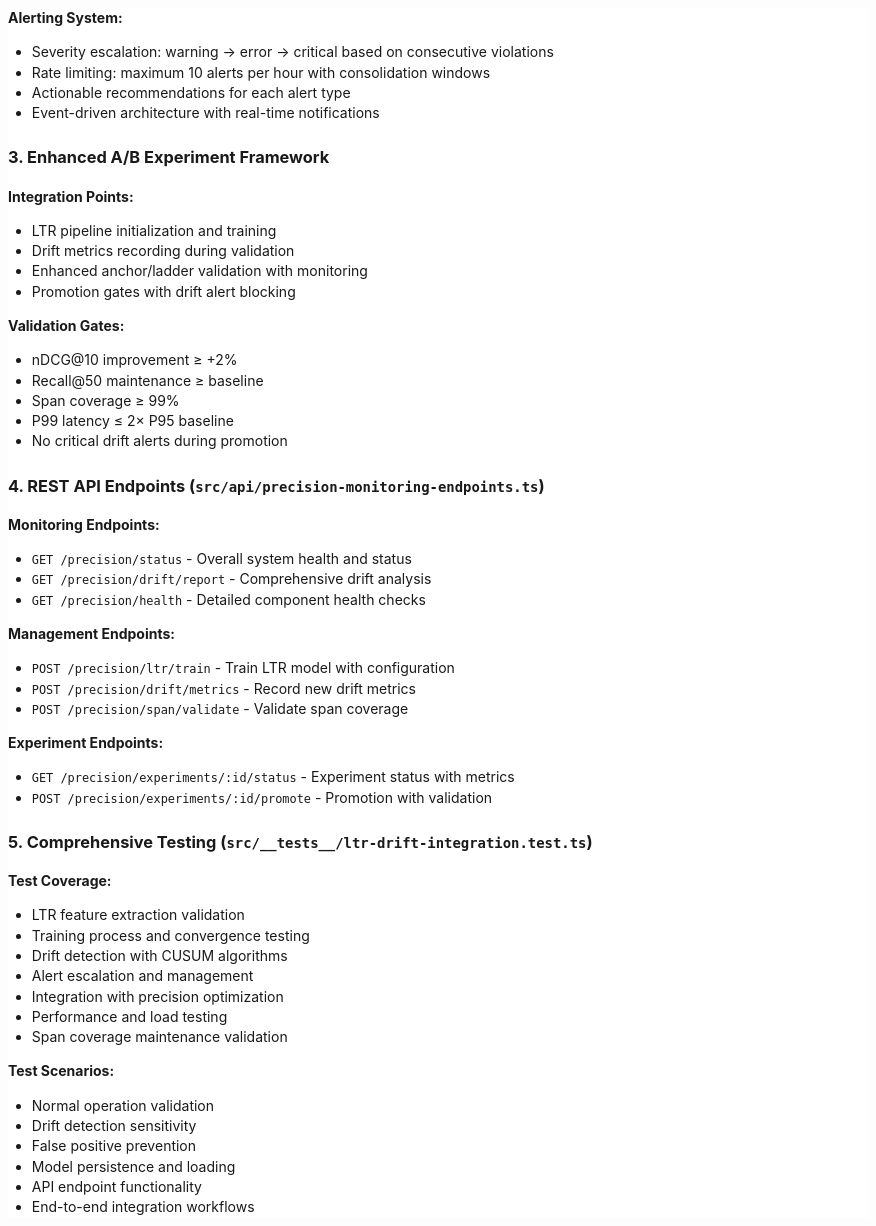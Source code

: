**Alerting System:**
- Severity escalation: warning → error → critical based on consecutive violations
- Rate limiting: maximum 10 alerts per hour with consolidation windows
- Actionable recommendations for each alert type
- Event-driven architecture with real-time notifications

### 3. Enhanced A/B Experiment Framework

**Integration Points:**
- LTR pipeline initialization and training
- Drift metrics recording during validation
- Enhanced anchor/ladder validation with monitoring
- Promotion gates with drift alert blocking

**Validation Gates:**
- nDCG@10 improvement ≥ +2%
- Recall@50 maintenance ≥ baseline  
- Span coverage ≥ 99%
- P99 latency ≤ 2× P95 baseline
- No critical drift alerts during promotion

### 4. REST API Endpoints (`src/api/precision-monitoring-endpoints.ts`)

**Monitoring Endpoints:**
- `GET /precision/status` - Overall system health and status
- `GET /precision/drift/report` - Comprehensive drift analysis
- `GET /precision/health` - Detailed component health checks

**Management Endpoints:**
- `POST /precision/ltr/train` - Train LTR model with configuration
- `POST /precision/drift/metrics` - Record new drift metrics
- `POST /precision/span/validate` - Validate span coverage

**Experiment Endpoints:**
- `GET /precision/experiments/:id/status` - Experiment status with metrics
- `POST /precision/experiments/:id/promote` - Promotion with validation

### 5. Comprehensive Testing (`src/__tests__/ltr-drift-integration.test.ts`)

**Test Coverage:**
- LTR feature extraction validation
- Training process and convergence testing  
- Drift detection with CUSUM algorithms
- Alert escalation and management
- Integration with precision optimization
- Performance and load testing
- Span coverage maintenance validation

**Test Scenarios:**
- Normal operation validation
- Drift detection sensitivity
- False positive prevention
- Model persistence and loading
- API endpoint functionality
- End-to-end integration workflows
